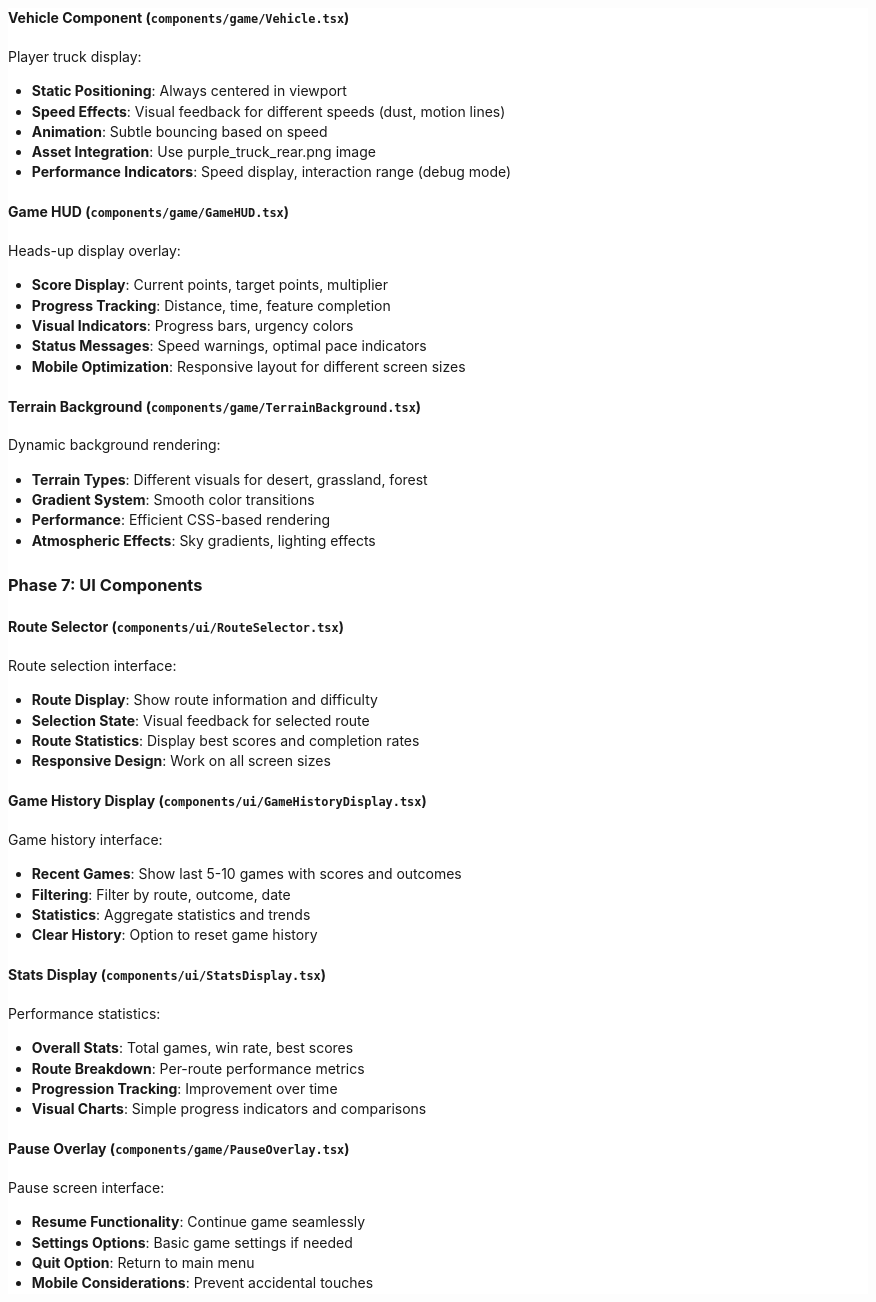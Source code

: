 #### Vehicle Component (`components/game/Vehicle.tsx`)
Player truck display:
- **Static Positioning**: Always centered in viewport
- **Speed Effects**: Visual feedback for different speeds (dust, motion lines)
- **Animation**: Subtle bouncing based on speed
- **Asset Integration**: Use purple_truck_rear.png image
- **Performance Indicators**: Speed display, interaction range (debug mode)

#### Game HUD (`components/game/GameHUD.tsx`)
Heads-up display overlay:
- **Score Display**: Current points, target points, multiplier
- **Progress Tracking**: Distance, time, feature completion
- **Visual Indicators**: Progress bars, urgency colors
- **Status Messages**: Speed warnings, optimal pace indicators
- **Mobile Optimization**: Responsive layout for different screen sizes

#### Terrain Background (`components/game/TerrainBackground.tsx`)
Dynamic background rendering:
- **Terrain Types**: Different visuals for desert, grassland, forest
- **Gradient System**: Smooth color transitions
- **Performance**: Efficient CSS-based rendering
- **Atmospheric Effects**: Sky gradients, lighting effects

### Phase 7: UI Components

#### Route Selector (`components/ui/RouteSelector.tsx`)
Route selection interface:
- **Route Display**: Show route information and difficulty
- **Selection State**: Visual feedback for selected route
- **Route Statistics**: Display best scores and completion rates
- **Responsive Design**: Work on all screen sizes

#### Game History Display (`components/ui/GameHistoryDisplay.tsx`)
Game history interface:
- **Recent Games**: Show last 5-10 games with scores and outcomes
- **Filtering**: Filter by route, outcome, date
- **Statistics**: Aggregate statistics and trends
- **Clear History**: Option to reset game history

#### Stats Display (`components/ui/StatsDisplay.tsx`)
Performance statistics:
- **Overall Stats**: Total games, win rate, best scores
- **Route Breakdown**: Per-route performance metrics
- **Progression Tracking**: Improvement over time
- **Visual Charts**: Simple progress indicators and comparisons

#### Pause Overlay (`components/game/PauseOverlay.tsx`)
Pause screen interface:
- **Resume Functionality**: Continue game seamlessly
- **Settings Options**: Basic game settings if needed
- **Quit Option**: Return to main menu
- **Mobile Considerations**: Prevent accidental touches

